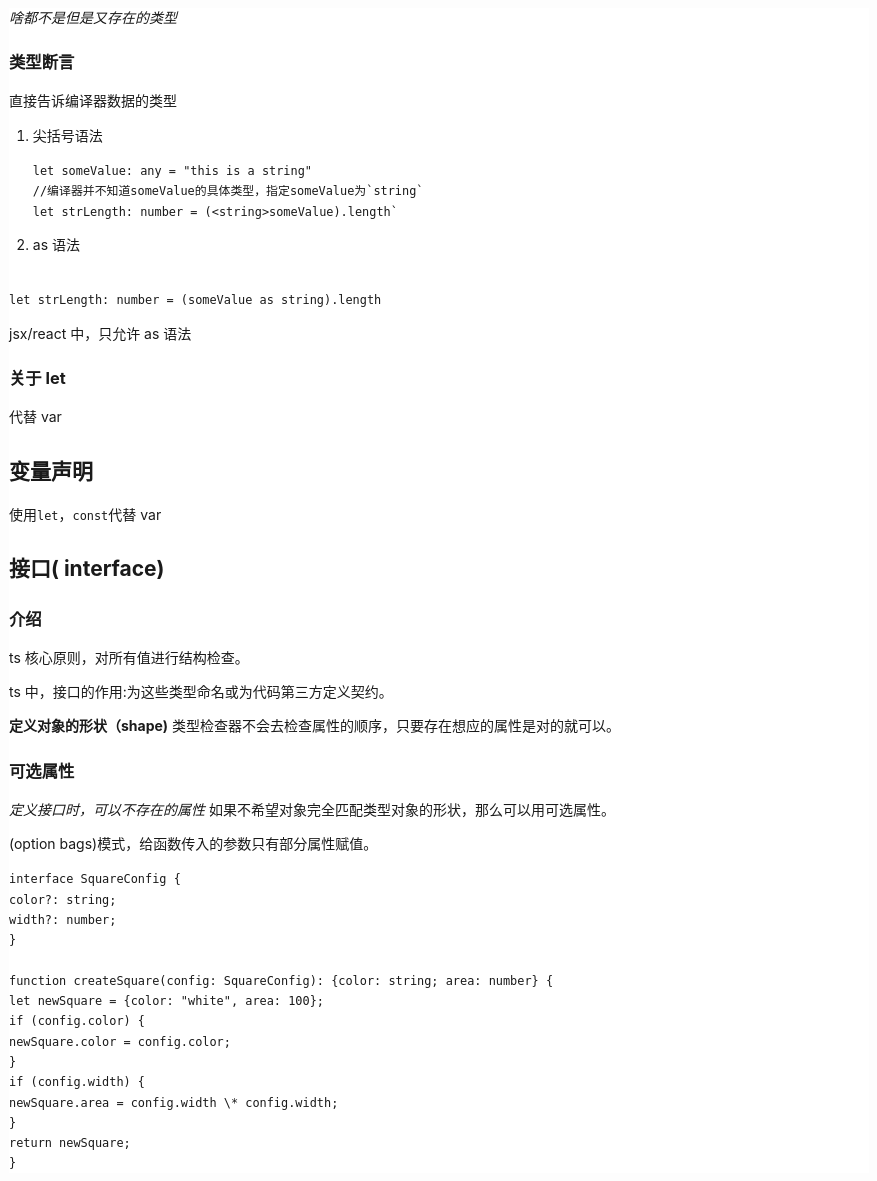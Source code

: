 
_啥都不是但是又存在的类型_

### 类型断言

直接告诉编译器数据的类型

1. 尖括号语法

   ```
   let someValue: any = "this is a string"
   //编译器并不知道someValue的具体类型，指定someValue为`string`
   let strLength: number = (<string>someValue).length`

   ```

2. as 语法

```let someValue: any = "this is a string";

let strLength: number = (someValue as string).length

```

jsx/react 中，只允许 as 语法

### 关于 let

代替 var

## 变量声明

使用`let`，`const`代替 var

## 接口( interface)

### 介绍

ts 核心原则，对所有值进行结构检查。

ts 中，接口的作用:为这些类型命名或为代码第三方定义契约。

**定义对象的形状（shape)**
类型检查器不会去检查属性的顺序，只要存在想应的属性是对的就可以。

### 可选属性

_定义接口时，可以不存在的属性_
如果不希望对象完全匹配类型对象的形状，那么可以用可选属性。

(option bags)模式，给函数传入的参数只有部分属性赋值。

```
interface SquareConfig {
color?: string;
width?: number;
}

function createSquare(config: SquareConfig): {color: string; area: number} {
let newSquare = {color: "white", area: 100};
if (config.color) {
newSquare.color = config.color;
}
if (config.width) {
newSquare.area = config.width \* config.width;
}
return newSquare;
}

```